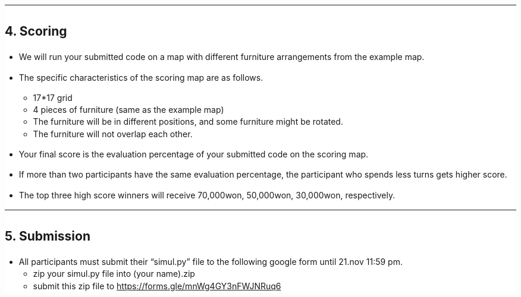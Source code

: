 ***

## 4. Scoring
- We will run your submitted code on a map with different furniture arrangements from the example map.
- The specific characteristics of the scoring map are as follows.
	- 17*17 grid
	- 4 pieces of furniture (same as the example map)
	- The furniture will be in different positions, and some furniture might be rotated.
	- The furniture will not overlap each other.
	   
- Your final score is the evaluation percentage of your submitted code on the scoring map.
- If more than two participants have the same evaluation percentage, the participant who spends less turns gets higher score.
- The top three high score winners will receive 70,000won, 50,000won, 30,000won, respectively.

***
## 5. Submission
- All participants must submit their “simul.py” file to the following google form until 21.nov 11:59 pm.
	- zip your simul.py file into (your name).zip
	- submit this zip file to https://forms.gle/mnWg4GY3nFWJNRuq6
